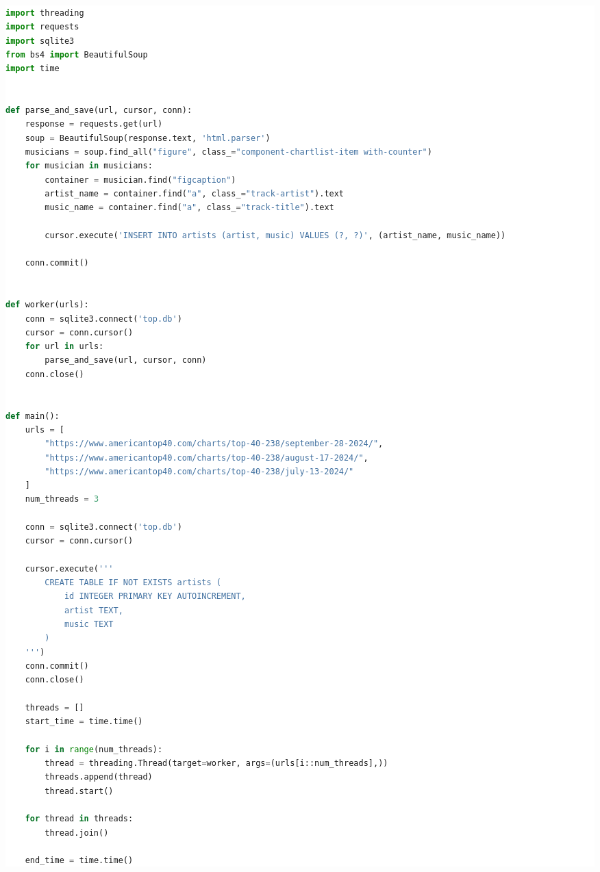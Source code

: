 ```python
import threading
import requests
import sqlite3
from bs4 import BeautifulSoup
import time


def parse_and_save(url, cursor, conn):
    response = requests.get(url)
    soup = BeautifulSoup(response.text, 'html.parser')
    musicians = soup.find_all("figure", class_="component-chartlist-item with-counter")
    for musician in musicians:
        container = musician.find("figcaption")
        artist_name = container.find("a", class_="track-artist").text
        music_name = container.find("a", class_="track-title").text

        cursor.execute('INSERT INTO artists (artist, music) VALUES (?, ?)', (artist_name, music_name))

    conn.commit()


def worker(urls):
    conn = sqlite3.connect('top.db')
    cursor = conn.cursor()
    for url in urls:
        parse_and_save(url, cursor, conn)
    conn.close()


def main():
    urls = [
        "https://www.americantop40.com/charts/top-40-238/september-28-2024/",
        "https://www.americantop40.com/charts/top-40-238/august-17-2024/",
        "https://www.americantop40.com/charts/top-40-238/july-13-2024/"
    ]
    num_threads = 3

    conn = sqlite3.connect('top.db')
    cursor = conn.cursor()

    cursor.execute('''
        CREATE TABLE IF NOT EXISTS artists (
            id INTEGER PRIMARY KEY AUTOINCREMENT,
            artist TEXT,
            music TEXT
        )
    ''')
    conn.commit()
    conn.close()

    threads = []
    start_time = time.time()

    for i in range(num_threads):
        thread = threading.Thread(target=worker, args=(urls[i::num_threads],))
        threads.append(thread)
        thread.start()

    for thread in threads:
        thread.join()

    end_time = time.time()
```